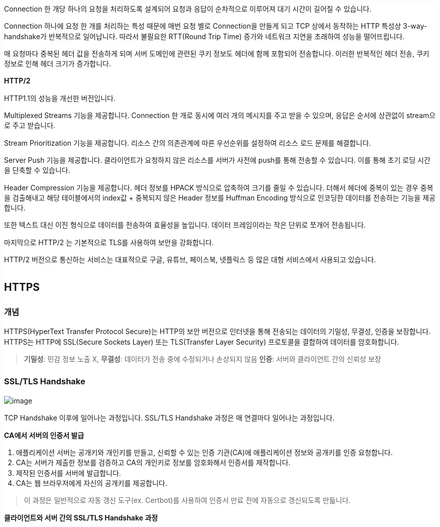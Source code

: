 Connection 한 개당 하나의 요청을 처리하도록 설계되어 요청과 응답이 순차적으로 이루어져 대기 시간이 길어질 수 있습니다.

Connection 하나에 요청 한 개를 처리하는 특성 때문에 매번 요청 별로 Connection을 만들게 되고 TCP 상에서 동작하는 HTTP 특성상 3-way-handshake가 반복적으로 일어납니다. 따라서 불필요한 RTT(Round Trip Time) 증가와 네트워크 지연을 초래하여 성능을 떨어뜨립니다.

매 요청마다 중복된 헤더 값을 전송하게 되며 서버 도메인에 관련된 쿠키 정보도 헤더에 함께 포함되어 전송합니다. 이러한 반복적인 헤더 전송, 쿠키 정보로 인해 헤더 크기가 증가합니다.

**HTTP/2**

HTTP1.1의 성능을 개선한 버전입니다.

Multiplexed Streams 기능을 제공합니다. Connection 한 개로 동시에 여러 개의 메시지를 주고 받을 수 있으며, 응답은 순서에 상관없이 stream으로 주고 받습니다.

Stream Prioritization 기능을 제공합니다. 리소스 간의 의존관계에 따른 우선순위를 설정하여 리소스 로드 문제를 해결합니다.

Server Push 기능을 제공합니다. 클라이언트가 요청하지 않은 리소스를 서버가 사전에 push를 통해 전송할 수 있습니다. 이를 통해 초기 로딩 시간을 단축할 수 있습니다.

Header Compression 기능을 제공합니다. 헤더 정보를 HPACK 방식으로 압축하여 크기를 줄일 수 있습니다. 더해서 헤더에 중복이 있는 경우 중복을 검출해내고 해당 테이블에서의 index값 + 중복되지 않은 Header 정보를 Huffman Encoding 방식으로 인코딩한 데이터를 전송하는 기능을 제공합니다.

또한 텍스트 대신 이진 형식으로 데이터를 전송하여 효율성을 높입니다. 데이터 프레임이라는 작은 단위로 쪼개어 전송됩니다.

마지막으로 HTTP/2 는 기본적으로 TLS를 사용하여 보안을 강화합니다.

HTTP/2 버전으로 통신하는 서비스는 대표적으로 구글, 유튜브, 페이스북, 넷플릭스 등 많은 대형 서비스에서 사용되고 있습니다.

## HTTPS

### 개념

HTTPS(HyperText Transfer Protocol Secure)는 HTTP의 보안 버전으로 인터넷을 통해 전송되는 데이터의 기밀성, 무결성, 인증을 보장합니다. HTTPS는 HTTP에 SSL(Secure Sockets Layer) 또는 TLS(Transfer Layer Security) 프로토콜을 결합하여 데이터를 암호화합니다.

> **기밀성**: 민감 정보 노출 X,
**무결성**: 데이터가 전송 중에 수정되거나 손상되지 않음
**인증**: 서버와 클라이언트 간의 신뢰성 보장
>

### SSL/TLS Handshake

![image](https://github.com/user-attachments/assets/9296e820-8a4f-407f-a8e6-5b5417c112de)

TCP Handshake 이후에 일어나는 과정입니다. SSL/TLS Handshake 과정은 매 연결마다 일어나는 과정입니다.

**CA에서 서버의 인증서 발급**

1. 애플리케이션 서버는 공개키와 개인키를 만들고, 신뢰할 수 있는 인증 기관(CA)에 애플리케이션 정보와 공개키를 인증 요청합니다.
2. CA는 서버가 제출한 정보를 검증하고 CA의 개인키로 정보를 암호화해서 인증서를 제작합니다.
3. 제작된 인증서를 서버에 발급합니다.
4. CA는 웹 브라우저에게 자신의 공개키를 제공합니다.

> 이 과정은 일반적으로 자동 갱신 도구(ex. Certbot)를 사용하여 인증서 만료 전에 자동으로 갱신되도록 만듧니다.
>

**클라이언트와 서버 간의 SSL/TLS Handshake 과정**
